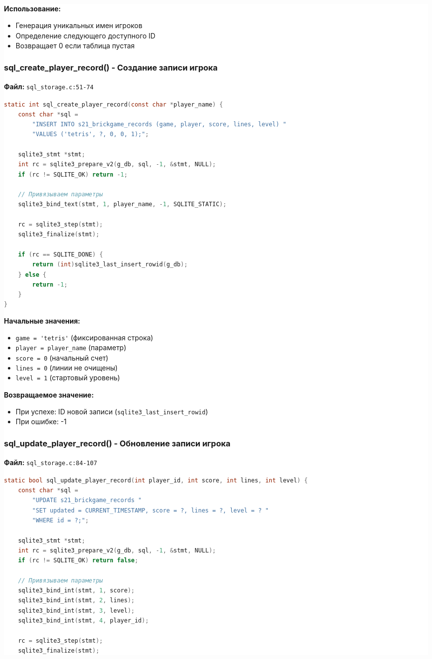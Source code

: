 **Использование:**
- Генерация уникальных имен игроков
- Определение следующего доступного ID
- Возвращает 0 если таблица пустая

### sql_create_player_record() - Создание записи игрока
**Файл:** `sql_storage.c:51-74`

```c
static int sql_create_player_record(const char *player_name) {
    const char *sql =
        "INSERT INTO s21_brickgame_records (game, player, score, lines, level) "
        "VALUES ('tetris', ?, 0, 0, 1);";

    sqlite3_stmt *stmt;
    int rc = sqlite3_prepare_v2(g_db, sql, -1, &stmt, NULL);
    if (rc != SQLITE_OK) return -1;

    // Привязываем параметры
    sqlite3_bind_text(stmt, 1, player_name, -1, SQLITE_STATIC);

    rc = sqlite3_step(stmt);
    sqlite3_finalize(stmt);

    if (rc == SQLITE_DONE) {
        return (int)sqlite3_last_insert_rowid(g_db);
    } else {
        return -1;
    }
}
```

**Начальные значения:**
- `game = 'tetris'` (фиксированная строка)
- `player = player_name` (параметр)
- `score = 0` (начальный счет)
- `lines = 0` (линии не очищены)
- `level = 1` (стартовый уровень)

**Возвращаемое значение:**
- При успехе: ID новой записи (`sqlite3_last_insert_rowid`)
- При ошибке: -1

### sql_update_player_record() - Обновление записи игрока
**Файл:** `sql_storage.c:84-107`

```c
static bool sql_update_player_record(int player_id, int score, int lines, int level) {
    const char *sql =
        "UPDATE s21_brickgame_records "
        "SET updated = CURRENT_TIMESTAMP, score = ?, lines = ?, level = ? "
        "WHERE id = ?;";

    sqlite3_stmt *stmt;
    int rc = sqlite3_prepare_v2(g_db, sql, -1, &stmt, NULL);
    if (rc != SQLITE_OK) return false;

    // Привязываем параметры
    sqlite3_bind_int(stmt, 1, score);
    sqlite3_bind_int(stmt, 2, lines);
    sqlite3_bind_int(stmt, 3, level);
    sqlite3_bind_int(stmt, 4, player_id);

    rc = sqlite3_step(stmt);
    sqlite3_finalize(stmt);
```